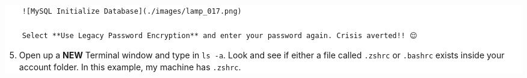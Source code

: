         ![MySQL Initialize Database](./images/lamp_017.png)

        Select **Use Legacy Password Encryption** and enter your password again. Crisis averted!! 😌

5.  Open up a **NEW** Terminal window and type in `ls -a`.
    Look and see if either a file called `.zshrc` or `.bashrc` exists inside your account folder.
    In this example, my machine has `.zshrc`.
